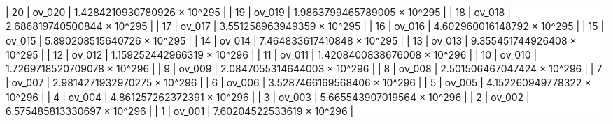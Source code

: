 | 20 | ov_020 | 1.4284210930780926 × 10^295 |
| 19 | ov_019 | 1.9863799465789005 × 10^295 |
| 18 | ov_018 | 2.686819740500844 × 10^295 |
| 17 | ov_017 | 3.551258963949359 × 10^295 |
| 16 | ov_016 | 4.602960016148792 × 10^295 |
| 15 | ov_015 | 5.890208515640726 × 10^295 |
| 14 | ov_014 | 7.464833617410848 × 10^295 |
| 13 | ov_013 | 9.355451744926408 × 10^295 |
| 12 | ov_012 | 1.159252442966319 × 10^296 |
| 11 | ov_011 | 1.4208400838676008 × 10^296 |
| 10 | ov_010 | 1.7269718520709078 × 10^296 |
| 9 | ov_009 | 2.0847055314644003 × 10^296 |
| 8 | ov_008 | 2.501506467047424 × 10^296 |
| 7 | ov_007 | 2.9814271932970275 × 10^296 |
| 6 | ov_006 | 3.5287466169568406 × 10^296 |
| 5 | ov_005 | 4.152260949778322 × 10^296 |
| 4 | ov_004 | 4.861257262372391 × 10^296 |
| 3 | ov_003 | 5.665543907019564 × 10^296 |
| 2 | ov_002 | 6.575485813330697 × 10^296 |
| 1 | ov_001 | 7.60204522533619 × 10^296 |

